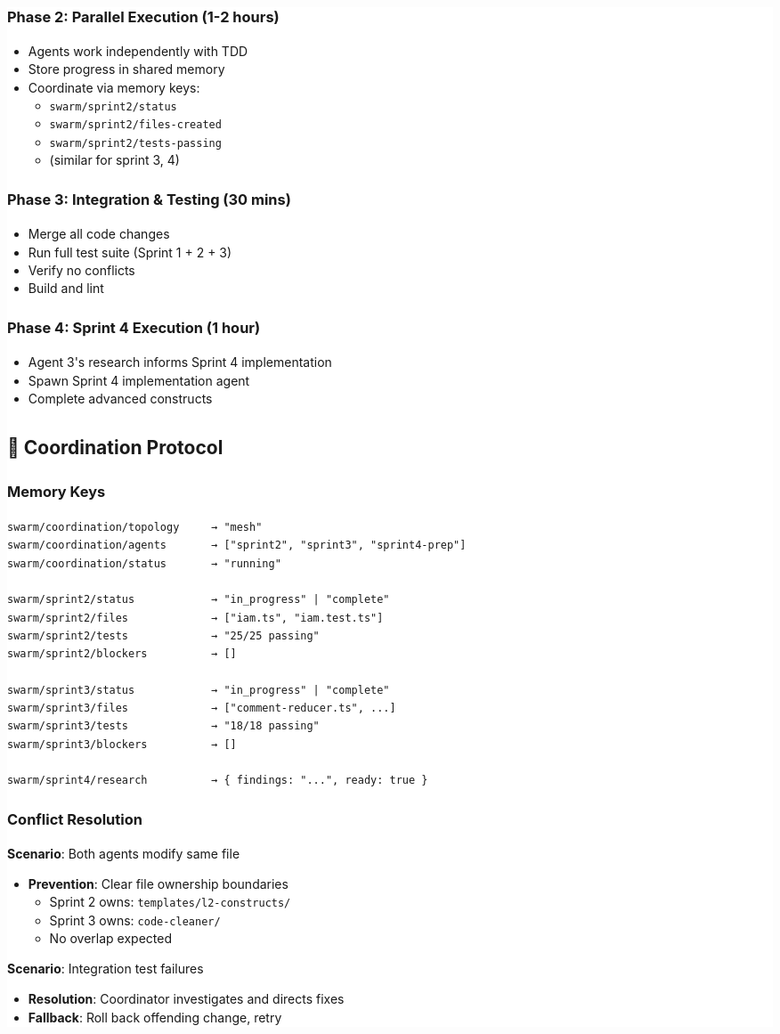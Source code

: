 ### Phase 2: Parallel Execution (1-2 hours)
- Agents work independently with TDD
- Store progress in shared memory
- Coordinate via memory keys:
  - `swarm/sprint2/status`
  - `swarm/sprint2/files-created`
  - `swarm/sprint2/tests-passing`
  - (similar for sprint 3, 4)

### Phase 3: Integration & Testing (30 mins)
- Merge all code changes
- Run full test suite (Sprint 1 + 2 + 3)
- Verify no conflicts
- Build and lint

### Phase 4: Sprint 4 Execution (1 hour)
- Agent 3's research informs Sprint 4 implementation
- Spawn Sprint 4 implementation agent
- Complete advanced constructs

## 🔄 Coordination Protocol

### Memory Keys
```
swarm/coordination/topology     → "mesh"
swarm/coordination/agents       → ["sprint2", "sprint3", "sprint4-prep"]
swarm/coordination/status       → "running"

swarm/sprint2/status            → "in_progress" | "complete"
swarm/sprint2/files             → ["iam.ts", "iam.test.ts"]
swarm/sprint2/tests             → "25/25 passing"
swarm/sprint2/blockers          → []

swarm/sprint3/status            → "in_progress" | "complete"
swarm/sprint3/files             → ["comment-reducer.ts", ...]
swarm/sprint3/tests             → "18/18 passing"
swarm/sprint3/blockers          → []

swarm/sprint4/research          → { findings: "...", ready: true }
```

### Conflict Resolution

**Scenario**: Both agents modify same file
- **Prevention**: Clear file ownership boundaries
  - Sprint 2 owns: `templates/l2-constructs/`
  - Sprint 3 owns: `code-cleaner/`
  - No overlap expected

**Scenario**: Integration test failures
- **Resolution**: Coordinator investigates and directs fixes
- **Fallback**: Roll back offending change, retry
